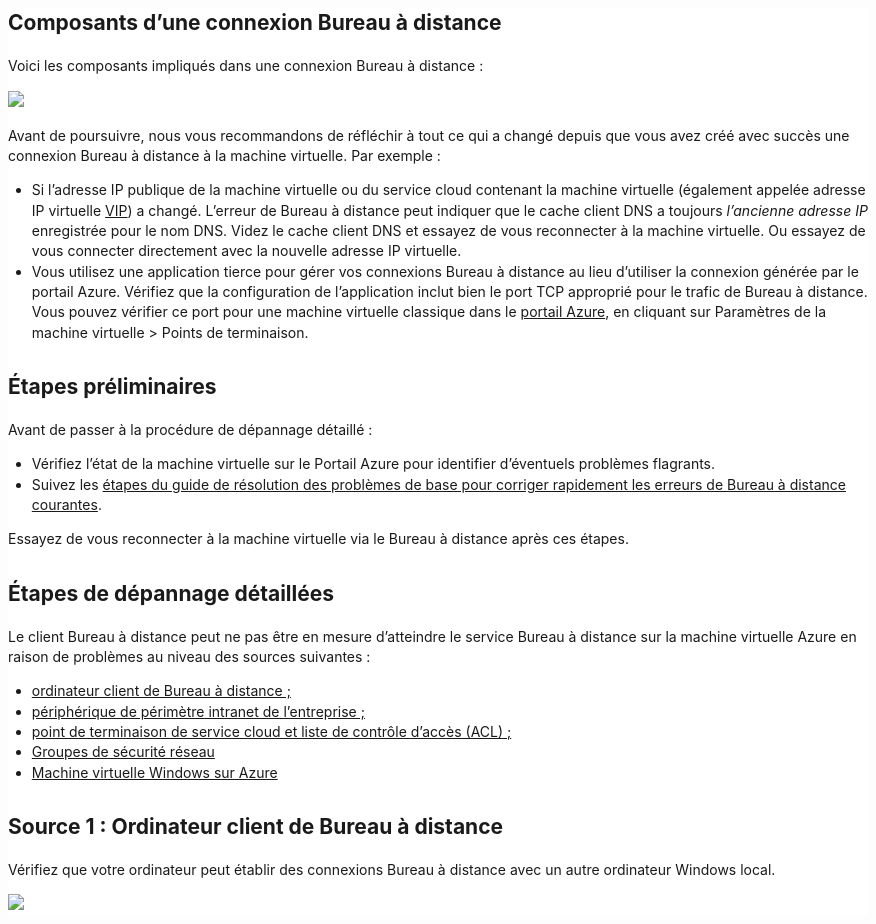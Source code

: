 ## <a name="components-of-a-remote-desktop-connection"></a>Composants d’une connexion Bureau à distance
Voici les composants impliqués dans une connexion Bureau à distance :

![](./media/detailed-troubleshoot-rdp/tshootrdp_0.png)

Avant de poursuivre, nous vous recommandons de réfléchir à tout ce qui a changé depuis que vous avez créé avec succès une connexion Bureau à distance à la machine virtuelle. Par exemple :

* Si l’adresse IP publique de la machine virtuelle ou du service cloud contenant la machine virtuelle (également appelée adresse IP virtuelle [VIP](https://en.wikipedia.org/wiki/Virtual_IP_address)) a changé. L’erreur de Bureau à distance peut indiquer que le cache client DNS a toujours *l’ancienne adresse IP* enregistrée pour le nom DNS. Videz le cache client DNS et essayez de vous reconnecter à la machine virtuelle. Ou essayez de vous connecter directement avec la nouvelle adresse IP virtuelle.
* Vous utilisez une application tierce pour gérer vos connexions Bureau à distance au lieu d’utiliser la connexion générée par le portail Azure. Vérifiez que la configuration de l’application inclut bien le port TCP approprié pour le trafic de Bureau à distance. Vous pouvez vérifier ce port pour une machine virtuelle classique dans le [portail Azure](https://portal.azure.com), en cliquant sur Paramètres de la machine virtuelle > Points de terminaison.

## <a name="preliminary-steps"></a>Étapes préliminaires
Avant de passer à la procédure de dépannage détaillé :

* Vérifiez l’état de la machine virtuelle sur le Portail Azure pour identifier d’éventuels problèmes flagrants.
* Suivez les [étapes du guide de résolution des problèmes de base pour corriger rapidement les erreurs de Bureau à distance courantes](troubleshoot-rdp-connection.md#quick-troubleshooting-steps).

Essayez de vous reconnecter à la machine virtuelle via le Bureau à distance après ces étapes.

## <a name="detailed-troubleshooting-steps"></a>Étapes de dépannage détaillées
Le client Bureau à distance peut ne pas être en mesure d’atteindre le service Bureau à distance sur la machine virtuelle Azure en raison de problèmes au niveau des sources suivantes :

* [ordinateur client de Bureau à distance ;](#source-1-remote-desktop-client-computer)
* [périphérique de périmètre intranet de l’entreprise ;](#source-2-organization-intranet-edge-device)
* [point de terminaison de service cloud et liste de contrôle d’accès (ACL) ;](#source-3-cloud-service-endpoint-and-acl)
* [Groupes de sécurité réseau](#source-4-network-security-groups)
* [Machine virtuelle Windows sur Azure](#source-5-windows-based-azure-vm)

## <a name="source-1-remote-desktop-client-computer"></a>Source 1 : Ordinateur client de Bureau à distance
Vérifiez que votre ordinateur peut établir des connexions Bureau à distance avec un autre ordinateur Windows local.

![](./media/detailed-troubleshoot-rdp/tshootrdp_1.png)
